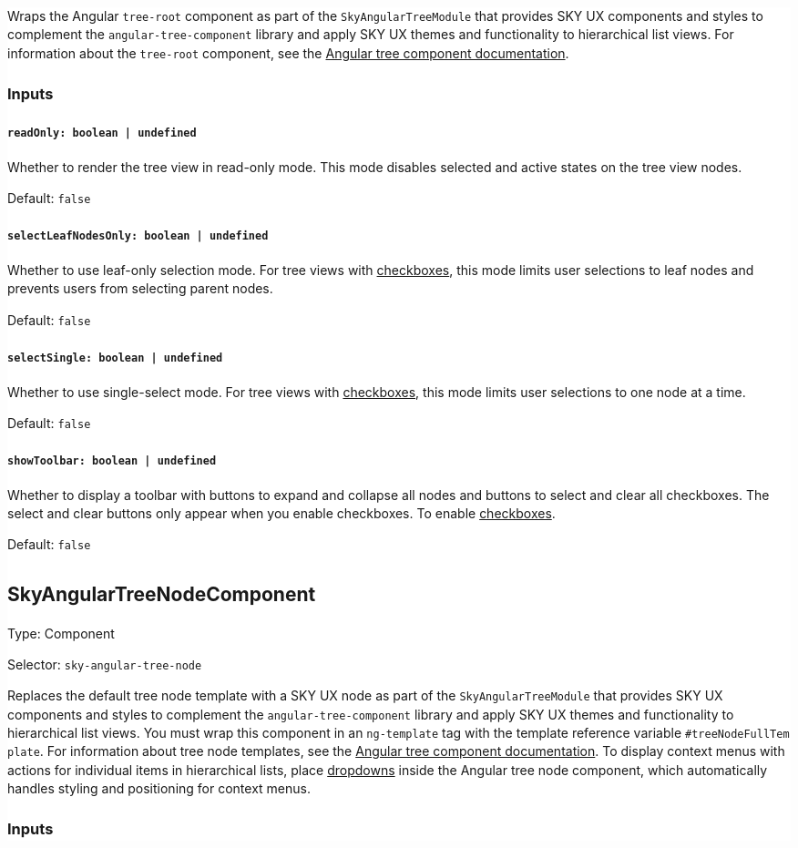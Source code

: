 Wraps the Angular `tree-root` component as part of the `SkyAngularTreeModule` that provides SKY UX components and styles to complement the `angular-tree-component` library and apply SKY UX themes and functionality to hierarchical list views. For information about the `tree-root` component, see the [Angular tree component documentation](https://angular2-tree.readme.io/docs).

### Inputs

#### `readOnly: boolean | undefined`

Whether to render the tree view in read-only mode. This mode disables selected and active states on the tree view nodes.

Default: `false`

#### `selectLeafNodesOnly: boolean | undefined`

Whether to use leaf-only selection mode. For tree views with [checkboxes](https://angular2-tree.readme.io/docs/tri-state-checkboxes), this mode limits user selections to leaf nodes and prevents users from selecting parent nodes.

Default: `false`

#### `selectSingle: boolean | undefined`

Whether to use single-select mode. For tree views with [checkboxes](https://angular2-tree.readme.io/docs/tri-state-checkboxes), this mode limits user selections to one node at a time.

Default: `false`

#### `showToolbar: boolean | undefined`

Whether to display a toolbar with buttons to expand and collapse all nodes and buttons to select and clear all checkboxes. The select and clear buttons only appear when you enable checkboxes. To enable [checkboxes](https://angular2-tree.readme.io/docs/tri-state-checkboxes).

Default: `false`

 SkyAngularTreeNodeComponent
----------------------------

Type: Component

Selector: `sky-angular-tree-node`

Replaces the default tree node template with a SKY UX node as part of the `SkyAngularTreeModule` that provides SKY UX components and styles to complement the `angular-tree-component` library and apply SKY UX themes and functionality to hierarchical list views. You must wrap this component in an `ng-template` tag with the template reference variable `#treeNodeFullTemplate`. For information about tree node templates, see the [Angular tree component documentation](https://angular2-tree.readme.io/docs/templates). To display context menus with actions for individual items in hierarchical lists, place [dropdowns](https://developer.blackbaud.com/skyux-popovers/docs/dropdown?docs-active-tab=design) inside the Angular tree node component, which automatically handles styling and positioning for context menus.

### Inputs
